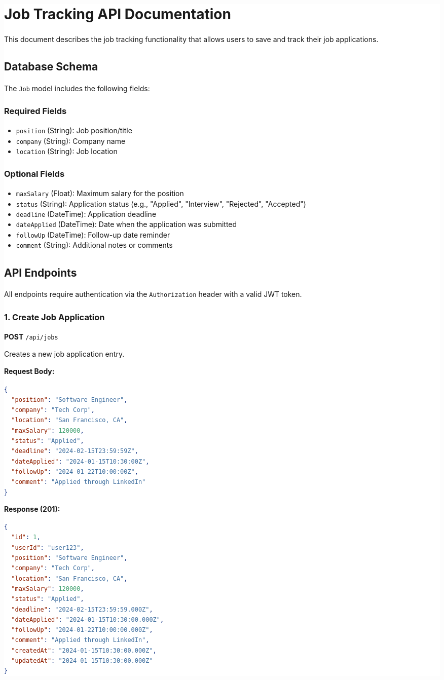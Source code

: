 # Job Tracking API Documentation

This document describes the job tracking functionality that allows users to save and track their job applications.

## Database Schema

The `Job` model includes the following fields:

### Required Fields
- `position` (String): Job position/title
- `company` (String): Company name
- `location` (String): Job location

### Optional Fields
- `maxSalary` (Float): Maximum salary for the position
- `status` (String): Application status (e.g., "Applied", "Interview", "Rejected", "Accepted")
- `deadline` (DateTime): Application deadline
- `dateApplied` (DateTime): Date when the application was submitted
- `followUp` (DateTime): Follow-up date reminder
- `comment` (String): Additional notes or comments

## API Endpoints

All endpoints require authentication via the `Authorization` header with a valid JWT token.

### 1. Create Job Application
**POST** `/api/jobs`

Creates a new job application entry.

**Request Body:**
```json
{
  "position": "Software Engineer",
  "company": "Tech Corp",
  "location": "San Francisco, CA",
  "maxSalary": 120000,
  "status": "Applied",
  "deadline": "2024-02-15T23:59:59Z",
  "dateApplied": "2024-01-15T10:30:00Z",
  "followUp": "2024-01-22T10:00:00Z",
  "comment": "Applied through LinkedIn"
}
```

**Response (201):**
```json
{
  "id": 1,
  "userId": "user123",
  "position": "Software Engineer",
  "company": "Tech Corp",
  "location": "San Francisco, CA",
  "maxSalary": 120000,
  "status": "Applied",
  "deadline": "2024-02-15T23:59:59.000Z",
  "dateApplied": "2024-01-15T10:30:00.000Z",
  "followUp": "2024-01-22T10:00:00.000Z",
  "comment": "Applied through LinkedIn",
  "createdAt": "2024-01-15T10:30:00.000Z",
  "updatedAt": "2024-01-15T10:30:00.000Z"
}
```